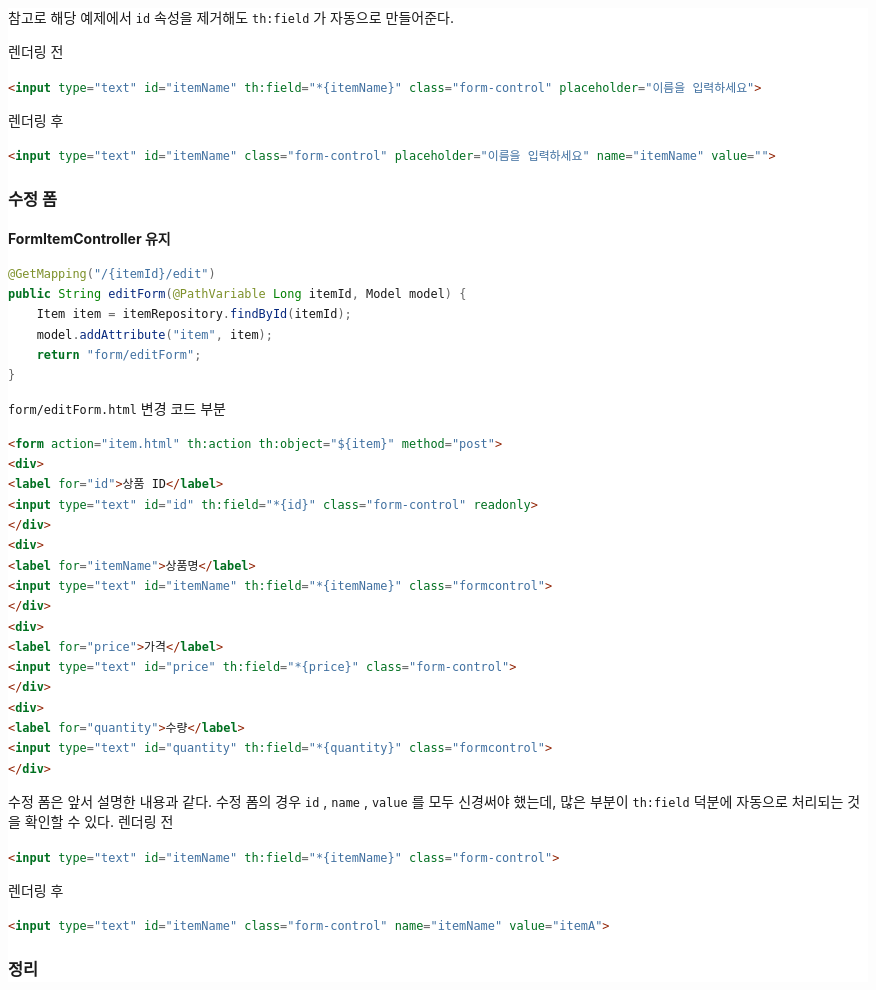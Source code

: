 참고로 해당 예제에서 `id` 속성을 제거해도 `th:field` 가 자동으로 만들어준다.

렌더링 전

```html
<input type="text" id="itemName" th:field="*{itemName}" class="form-control" placeholder="이름을 입력하세요">
```

렌더링 후

```html
<input type="text" id="itemName" class="form-control" placeholder="이름을 입력하세요" name="itemName" value="">
```

### 수정 폼

**FormItemController 유지**

```java
@GetMapping("/{itemId}/edit")
public String editForm(@PathVariable Long itemId, Model model) {
    Item item = itemRepository.findById(itemId);
    model.addAttribute("item", item);
    return "form/editForm";
}
```

`form/editForm.html` 변경 코드 부분

```html
<form action="item.html" th:action th:object="${item}" method="post">
<div>
<label for="id">상품 ID</label>
<input type="text" id="id" th:field="*{id}" class="form-control" readonly>
</div>
<div>
<label for="itemName">상품명</label>
<input type="text" id="itemName" th:field="*{itemName}" class="formcontrol">
</div>
<div>
<label for="price">가격</label>
<input type="text" id="price" th:field="*{price}" class="form-control">
</div>
<div>
<label for="quantity">수량</label>
<input type="text" id="quantity" th:field="*{quantity}" class="formcontrol">
</div>
```
수정 폼은 앞서 설명한 내용과 같다. 수정 폼의 경우 `id` , `name` , `value` 를 모두 신경써야 했는데, 많은 부분이 `th:field` 덕분에 자동으로 처리되는 것을 확인할 수 있다.
렌더링 전

```html
<input type="text" id="itemName" th:field="*{itemName}" class="form-control">
```
렌더링 후
```html
<input type="text" id="itemName" class="form-control" name="itemName" value="itemA">
```
### 정리

